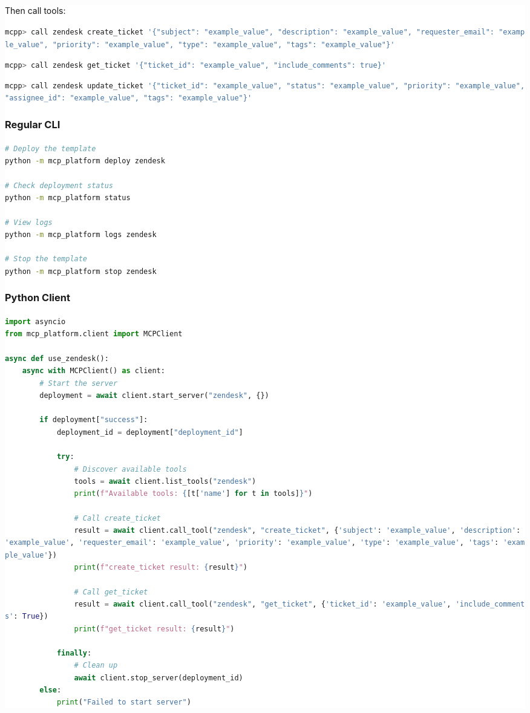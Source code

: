 Then call tools:
```bash
mcpp> call zendesk create_ticket '{"subject": "example_value", "description": "example_value", "requester_email": "example_value", "priority": "example_value", "type": "example_value", "tags": "example_value"}'
```

```bash
mcpp> call zendesk get_ticket '{"ticket_id": "example_value", "include_comments": true}'
```

```bash
mcpp> call zendesk update_ticket '{"ticket_id": "example_value", "status": "example_value", "priority": "example_value", "assignee_id": "example_value", "tags": "example_value"}'
```

### Regular CLI

```bash
# Deploy the template
python -m mcp_platform deploy zendesk

# Check deployment status
python -m mcp_platform status

# View logs
python -m mcp_platform logs zendesk

# Stop the template
python -m mcp_platform stop zendesk
```

### Python Client

```python
import asyncio
from mcp_platform.client import MCPClient

async def use_zendesk():
    async with MCPClient() as client:
        # Start the server
        deployment = await client.start_server("zendesk", {})
        
        if deployment["success"]:
            deployment_id = deployment["deployment_id"]
            
            try:
                # Discover available tools
                tools = await client.list_tools("zendesk")
                print(f"Available tools: {[t['name'] for t in tools]}")
                
                # Call create_ticket
                result = await client.call_tool("zendesk", "create_ticket", {'subject': 'example_value', 'description': 'example_value', 'requester_email': 'example_value', 'priority': 'example_value', 'type': 'example_value', 'tags': 'example_value'})
                print(f"create_ticket result: {result}")
                
                # Call get_ticket
                result = await client.call_tool("zendesk", "get_ticket", {'ticket_id': 'example_value', 'include_comments': True})
                print(f"get_ticket result: {result}")
                
            finally:
                # Clean up
                await client.stop_server(deployment_id)
        else:
            print("Failed to start server")
```